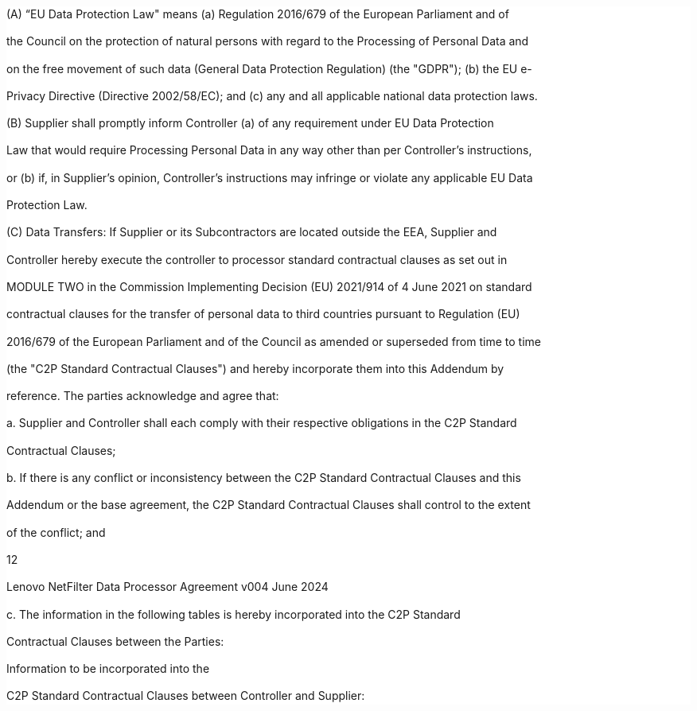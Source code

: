 

(A) “EU Data Protection Law" means (a) Regulation 2016/679 of the European Parliament and of

the Council on the protection of natural persons with regard to the Processing of Personal Data and

on the free movement of such data (General Data Protection Regulation) (the "GDPR"); (b) the EU e-

Privacy Directive (Directive 2002/58/EC); and (c) any and all applicable national data protection laws.



(B) Supplier shall promptly inform Controller (a) of any requirement under EU Data Protection

Law that would require Processing Personal Data in any way other than per Controller’s instructions,

or (b) if, in Supplier’s opinion, Controller’s instructions may infringe or violate any applicable EU Data

Protection Law.



(C) Data Transfers: If Supplier or its Subcontractors are located outside the EEA, Supplier and

Controller hereby execute the controller to processor standard contractual clauses as set out in

MODULE TWO in the Commission Implementing Decision (EU) 2021/914 of 4 June 2021 on standard

contractual clauses for the transfer of personal data to third countries pursuant to Regulation (EU)

2016/679 of the European Parliament and of the Council as amended or superseded from time to time

(the "C2P Standard Contractual Clauses") and hereby incorporate them into this Addendum by

reference. The parties acknowledge and agree that:



a. Supplier and Controller shall each comply with their respective obligations in the C2P Standard

Contractual Clauses;



b. If there is any conflict or inconsistency between the C2P Standard Contractual Clauses and this

Addendum or the base agreement, the C2P Standard Contractual Clauses shall control to the extent

of the conflict; and

12

Lenovo NetFilter Data Processor Agreement v004 June 2024



c. The information in the following tables is hereby incorporated into the C2P Standard

Contractual Clauses between the Parties:



Information to be incorporated into the

C2P Standard Contractual Clauses between Controller and Supplier:
